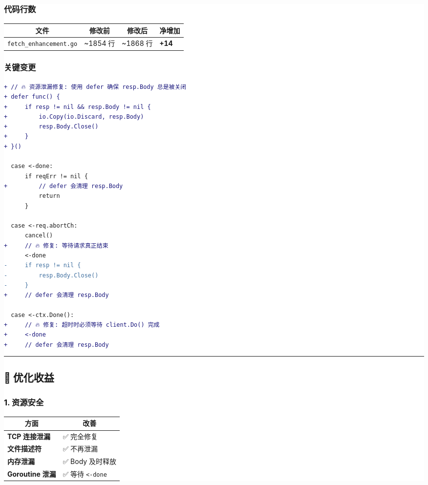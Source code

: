 ### 代码行数

| 文件 | 修改前 | 修改后 | 净增加 |
|------|-------|-------|--------|
| `fetch_enhancement.go` | ~1854 行 | ~1868 行 | **+14** |

### 关键变更

```diff
+ // 🔥 资源泄漏修复: 使用 defer 确保 resp.Body 总是被关闭
+ defer func() {
+     if resp != nil && resp.Body != nil {
+         io.Copy(io.Discard, resp.Body)
+         resp.Body.Close()
+     }
+ }()

  case <-done:
      if reqErr != nil {
+         // defer 会清理 resp.Body
          return
      }

  case <-req.abortCh:
      cancel()
+     // 🔥 修复: 等待请求真正结束
      <-done
-     if resp != nil {
-         resp.Body.Close()
-     }
+     // defer 会清理 resp.Body

  case <-ctx.Done():
+     // 🔥 修复: 超时时必须等待 client.Do() 完成
+     <-done
+     // defer 会清理 resp.Body
```

---

## 🎁 优化收益

### 1. 资源安全

| 方面 | 改善 |
|------|------|
| **TCP 连接泄漏** | ✅ 完全修复 |
| **文件描述符** | ✅ 不再泄漏 |
| **内存泄漏** | ✅ Body 及时释放 |
| **Goroutine 泄漏** | ✅ 等待 `<-done` |
